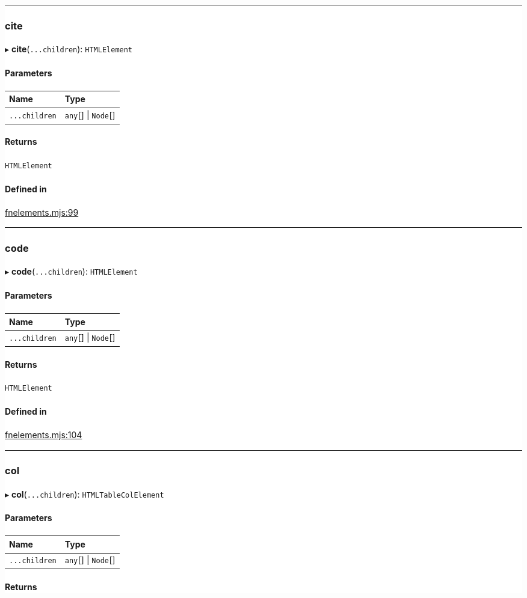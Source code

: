___

### cite

▸ **cite**(`...children`): `HTMLElement`

#### Parameters

| Name | Type |
| :------ | :------ |
| `...children` | `any`[] \| `Node`[] |

#### Returns

`HTMLElement`

#### Defined in

[fnelements.mjs:99](https://github.com/srfnstack/fntags/blob/a0d92b4/src/fnelements.mjs#L99)

___

### code

▸ **code**(`...children`): `HTMLElement`

#### Parameters

| Name | Type |
| :------ | :------ |
| `...children` | `any`[] \| `Node`[] |

#### Returns

`HTMLElement`

#### Defined in

[fnelements.mjs:104](https://github.com/srfnstack/fntags/blob/a0d92b4/src/fnelements.mjs#L104)

___

### col

▸ **col**(`...children`): `HTMLTableColElement`

#### Parameters

| Name | Type |
| :------ | :------ |
| `...children` | `any`[] \| `Node`[] |

#### Returns
